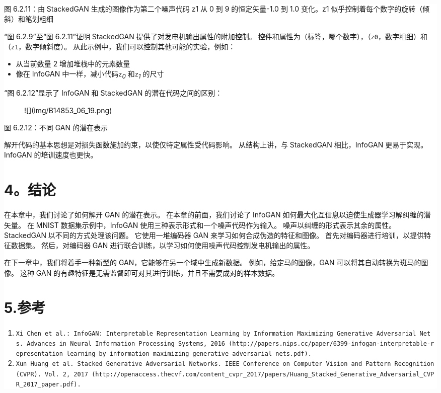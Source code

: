 图 6.2.11：由 StackedGAN 生成的图像作为第二个噪声代码 z1 从 0 到 9 的恒定矢量-1.0 到 1.0 变化。z1 似乎控制着每个数字的旋转（倾斜）和笔划粗细

“图 6.2.9”至“图 6.2.11”证明 StackedGAN 提供了对发电机输出属性的附加控制。 控件和属性为（标签，哪个数字），（`z0`，数字粗细）和（`z1`，数字倾斜度）。 从此示例中，我们可以控制其他可能的实验，例如：

*   从当前数量 2 增加堆栈中的元素数量
*   像在 InfoGAN 中一样，减小代码`z`<sub style="font-style: italic;">0</sub> 和`z`<sub style="font-style: italic;">1</sub> 的尺寸

“图 6.2.12”显示了 InfoGAN 和 StackedGAN 的潜在代码之间的区别：

<figure class="mediaobject">![](img/B14853_06_19.png)</figure>

图 6.2.12：不同 GAN 的潜在表示

解开代码的基本思想是对损失函数施加约束，以使仅特定属性受代码影响。 从结构上讲，与 StackedGAN 相比，InfoGAN 更易于实现。 InfoGAN 的培训速度也更快。

# 4。结论

在本章中，我们讨论了如何解开 GAN 的潜在表示。 在本章的前面，我们讨论了 InfoGAN 如何最大化互信息以迫使生成器学习解纠缠的潜矢量。 在 MNIST 数据集示例中，InfoGAN 使用三种表示形式和一个噪声代码作为输入。 噪声以纠缠的形式表示其余的属性。 StackedGAN 以不同的方式处理该问题。 它使用一堆编码器 GAN 来学习如何合成伪造的特征和图像。 首先对编码器进行培训，以提供特征数据集。 然后，对编码器 GAN 进行联合训练，以学习如何使用噪声代码控制发电机输出的属性。

在下一章中，我们将着手一种新型的 GAN，它能够在另一个域中生成新数据。 例如，给定马的图像，GAN 可以将其自动转换为斑马的图像。 这种 GAN 的有趣特征是无需监督即可对其进行训练，并且不需要成对的样本数据。

# 5.参考

1.  `Xi Chen et al.: InfoGAN: Interpretable Representation Learning by Information Maximizing Generative Adversarial Nets. Advances in Neural Information Processing Systems, 2016 (http://papers.nips.cc/paper/6399-infogan-interpretable-representation-learning-by-information-maximizing-generative-adversarial-nets.pdf).`
1.  `Xun Huang et al. Stacked Generative Adversarial Networks. IEEE Conference on Computer Vision and Pattern Recognition (CVPR). Vol. 2, 2017 (http://openaccess.thecvf.com/content_cvpr_2017/papers/Huang_Stacked_Generative_Adversarial_CVPR_2017_paper.pdf).`